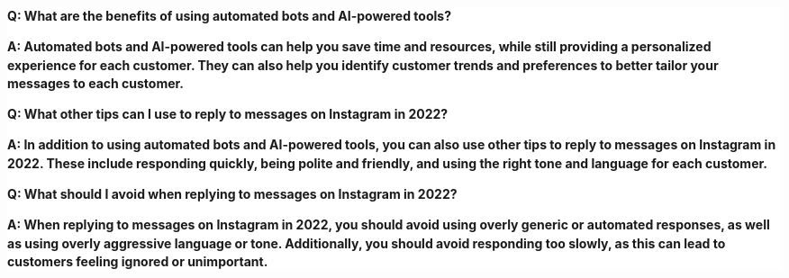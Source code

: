 **Q: What are the benefits of using automated bots and AI-powered tools?**

**A: Automated bots and AI-powered tools can help you save time and resources, while still providing a personalized experience for each customer. They can also help you identify customer trends and preferences to better tailor your messages to each customer.**

**Q: What other tips can I use to reply to messages on Instagram in 2022?**

**A: In addition to using automated bots and AI-powered tools, you can also use other tips to reply to messages on Instagram in 2022. These include responding quickly, being polite and friendly, and using the right tone and language for each customer.**

**Q: What should I avoid when replying to messages on Instagram in 2022?**

**A: When replying to messages on Instagram in 2022, you should avoid using overly generic or automated responses, as well as using overly aggressive language or tone. Additionally, you should avoid responding too slowly, as this can lead to customers feeling ignored or unimportant.**


